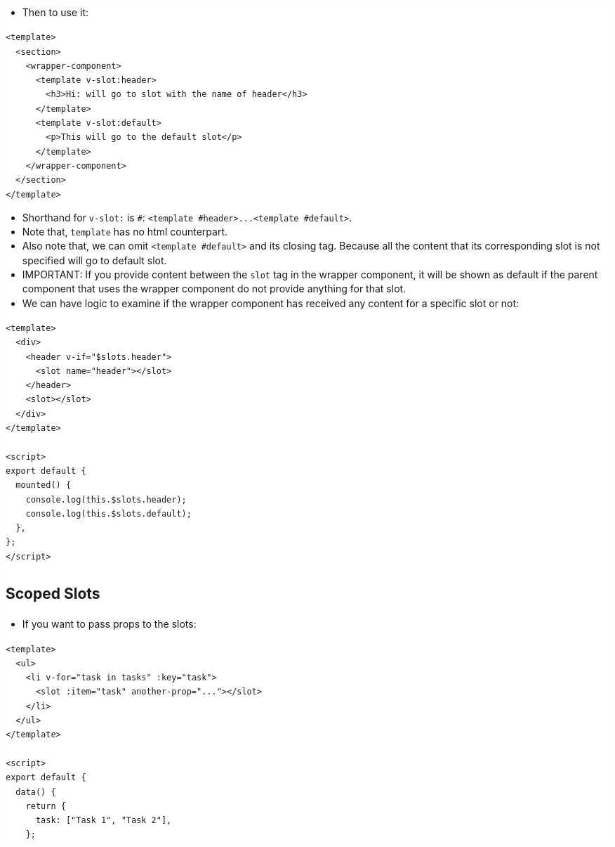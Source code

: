 - Then to use it:

```vue
<template>
  <section>
    <wrapper-component>
      <template v-slot:header>
        <h3>Hi: will go to slot with the name of header</h3>
      </template>
      <template v-slot:default>
        <p>This will go to the default slot</p>
      </template>
    </wrapper-component>
  </section>
</template>
```

- Shorthand for `v-slot:` is `#`: `<template #header>...<template #default>`.
- Note that, `template` has no html counterpart.
- Also note that, we can omit `<template #default>` and its closing tag. Because all the content that its corresponding slot is not specified will go to default slot.
- IMPORTANT: If you provide content between the `slot` tag in the wrapper component, it will be shown as default if the parent component that uses the wrapper component do not provide anything for that slot.
- We can have logic to examine if the wrapper component has received any content for a specific slot or not:

```vue
<template>
  <div>
    <header v-if="$slots.header">
      <slot name="header"></slot>
    </header>
    <slot></slot>
  </div>
</template>

<script>
export default {
  mounted() {
    console.log(this.$slots.header);
    console.log(this.$slots.default);
  },
};
</script>
```

## Scoped Slots

- If you want to pass props to the slots:

```vue
<template>
  <ul>
    <li v-for="task in tasks" :key="task">
      <slot :item="task" another-prop="..."></slot>
    </li>
  </ul>
</template>

<script>
export default {
  data() {
    return {
      task: ["Task 1", "Task 2"],
    };
```